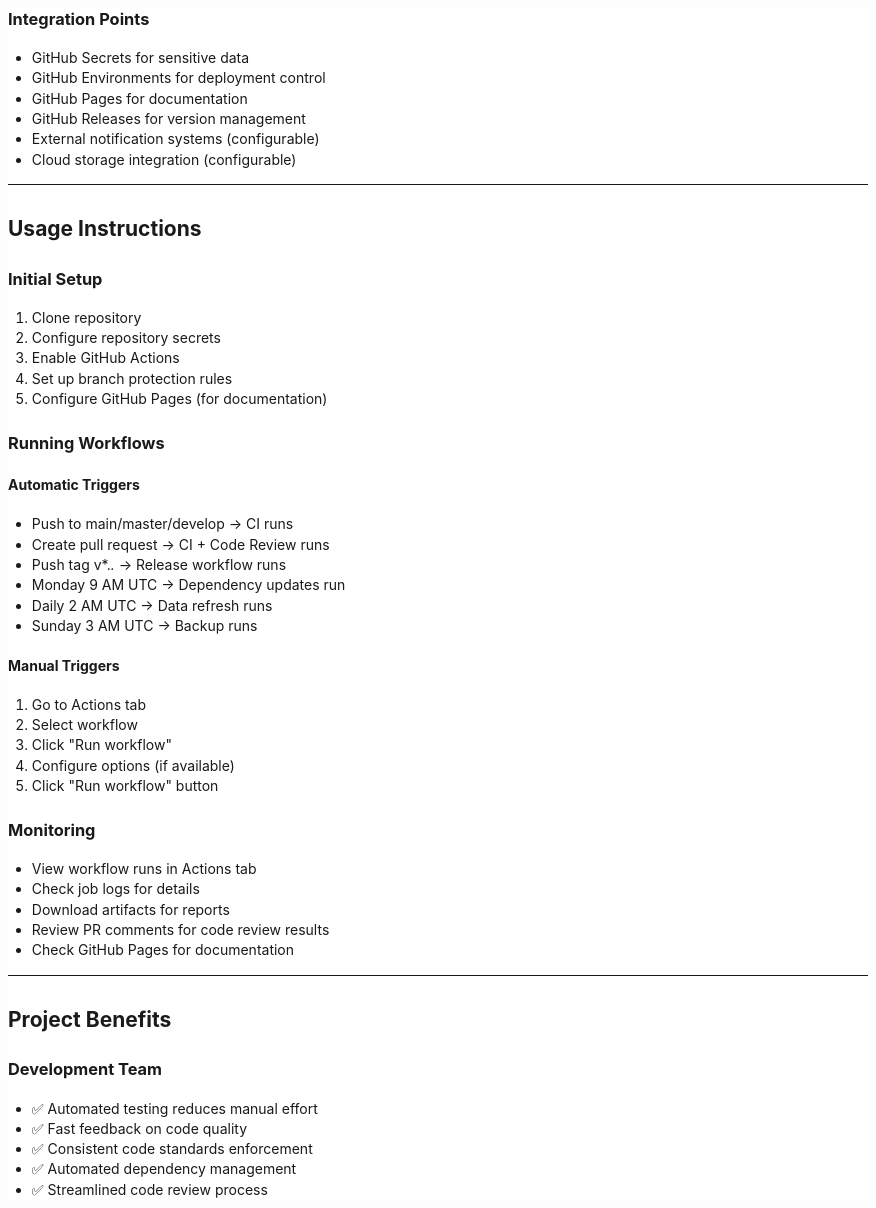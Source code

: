### Integration Points
- GitHub Secrets for sensitive data
- GitHub Environments for deployment control
- GitHub Pages for documentation
- GitHub Releases for version management
- External notification systems (configurable)
- Cloud storage integration (configurable)

---

## Usage Instructions

### Initial Setup
1. Clone repository
2. Configure repository secrets
3. Enable GitHub Actions
4. Set up branch protection rules
5. Configure GitHub Pages (for documentation)

### Running Workflows

#### Automatic Triggers
- Push to main/master/develop → CI runs
- Create pull request → CI + Code Review runs
- Push tag v*.*.* → Release workflow runs
- Monday 9 AM UTC → Dependency updates run
- Daily 2 AM UTC → Data refresh runs
- Sunday 3 AM UTC → Backup runs

#### Manual Triggers
1. Go to Actions tab
2. Select workflow
3. Click "Run workflow"
4. Configure options (if available)
5. Click "Run workflow" button

### Monitoring
- View workflow runs in Actions tab
- Check job logs for details
- Download artifacts for reports
- Review PR comments for code review results
- Check GitHub Pages for documentation

---

## Project Benefits

### Development Team
- ✅ Automated testing reduces manual effort
- ✅ Fast feedback on code quality
- ✅ Consistent code standards enforcement
- ✅ Automated dependency management
- ✅ Streamlined code review process
